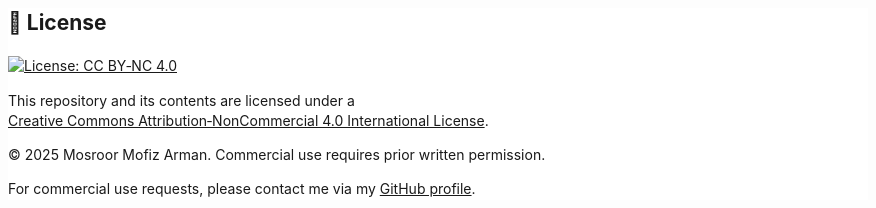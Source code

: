 
## 📜 License

[![License: CC BY‑NC 4.0](https://img.shields.io/badge/License‑CC%20BY‑NC%204.0-lightgrey.svg)](https://creativecommons.org/licenses/by-nc/4.0/)

This repository and its contents are licensed under a  
[Creative Commons Attribution‑NonCommercial 4.0 International License](https://creativecommons.org/licenses/by-nc/4.0/).

© 2025 Mosroor Mofiz Arman. Commercial use requires prior written permission.  

For commercial use requests, please contact me via my [GitHub profile](https://github.com/mosroormofizarman).
